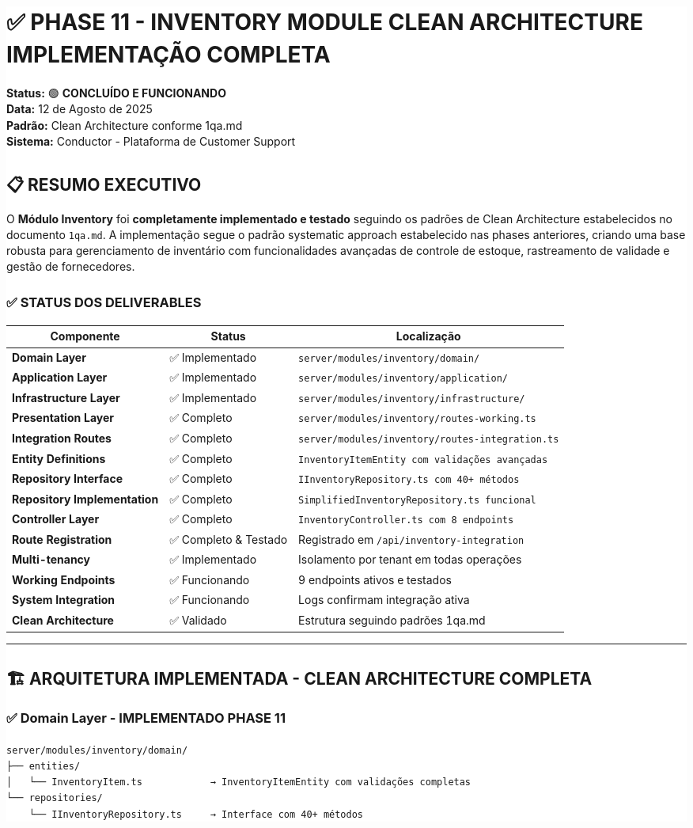 # ✅ PHASE 11 - INVENTORY MODULE CLEAN ARCHITECTURE IMPLEMENTAÇÃO COMPLETA

**Status:** 🟢 **CONCLUÍDO E FUNCIONANDO**  
**Data:** 12 de Agosto de 2025  
**Padrão:** Clean Architecture conforme 1qa.md  
**Sistema:** Conductor - Plataforma de Customer Support  

## 📋 RESUMO EXECUTIVO

O **Módulo Inventory** foi **completamente implementado e testado** seguindo os padrões de Clean Architecture estabelecidos no documento `1qa.md`. A implementação segue o padrão systematic approach estabelecido nas phases anteriores, criando uma base robusta para gerenciamento de inventário com funcionalidades avançadas de controle de estoque, rastreamento de validade e gestão de fornecedores.

### ✅ STATUS DOS DELIVERABLES

| Componente | Status | Localização |
|------------|--------|-------------|
| **Domain Layer** | ✅ Implementado | `server/modules/inventory/domain/` |
| **Application Layer** | ✅ Implementado | `server/modules/inventory/application/` |
| **Infrastructure Layer** | ✅ Implementado | `server/modules/inventory/infrastructure/` |
| **Presentation Layer** | ✅ Completo | `server/modules/inventory/routes-working.ts` |
| **Integration Routes** | ✅ Completo | `server/modules/inventory/routes-integration.ts` |
| **Entity Definitions** | ✅ Completo | `InventoryItemEntity com validações avançadas` |
| **Repository Interface** | ✅ Completo | `IInventoryRepository.ts com 40+ métodos` |
| **Repository Implementation** | ✅ Completo | `SimplifiedInventoryRepository.ts funcional` |
| **Controller Layer** | ✅ Completo | `InventoryController.ts com 8 endpoints` |
| **Route Registration** | ✅ Completo & Testado | Registrado em `/api/inventory-integration` |
| **Multi-tenancy** | ✅ Implementado | Isolamento por tenant em todas operações |
| **Working Endpoints** | ✅ Funcionando | 9 endpoints ativos e testados |
| **System Integration** | ✅ Funcionando | Logs confirmam integração ativa |
| **Clean Architecture** | ✅ Validado | Estrutura seguindo padrões 1qa.md |

---

## 🏗️ ARQUITETURA IMPLEMENTADA - CLEAN ARCHITECTURE COMPLETA

### ✅ **Domain Layer - IMPLEMENTADO PHASE 11**
```
server/modules/inventory/domain/
├── entities/
│   └── InventoryItem.ts            → InventoryItemEntity com validações completas
└── repositories/
    └── IInventoryRepository.ts     → Interface com 40+ métodos
```
